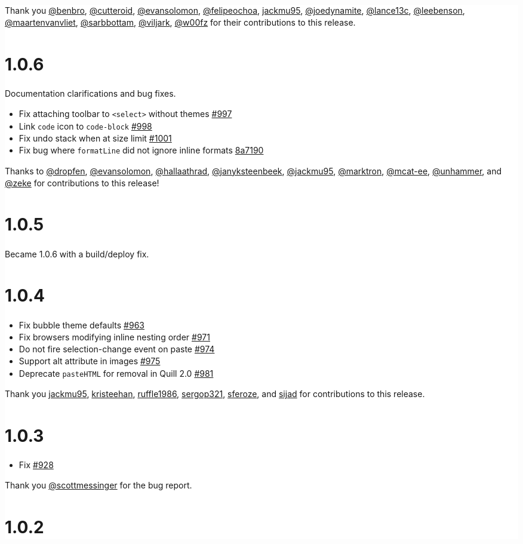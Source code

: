 Thank you [@benbro](https://github.com/benbro), [@cutteroid](https://github.com/cutteroid), [@evansolomon](https://github.com/evansolomon), [@felipeochoa](https://github.com/felipeochoa), [jackmu95](https://github.com/jackmu95), [@joedynamite](https://github.com/joedynamite), [@lance13c](https://github.com/lance13c), [@leebenson](https://github.com/leebenson), [@maartenvanvliet](https://github.com/maartenvanvliet), [@sarbbottam](https://github.com/sarbbottam), [@viljark](https://github.com/viljark), [@w00fz](https://github.com/w00fz) for their contributions to this release.


# 1.0.6

Documentation clarifications and bug fixes.

- Fix attaching toolbar to `<select>` without themes [#997](https://github.com/quilljs/quill/issues/997)
- Link `code` icon to `code-block` [#998](https://github.com/quilljs/quill/issues/998)
- Fix undo stack when at size limit [#1001](https://github.com/quilljs/quill/pull/1001)
- Fix bug where `formatLine` did not ignore inline formats [8a7190](https://github.com/quilljs/parchment/commit/8a71905b2dd02d003edb02a15fdc727b26914e49)

Thanks to [@dropfen](https://github.com/dropfen), [@evansolomon](https://github.com/evansolomon), [@hallaathrad](https://github.com/hallaathrad), [@janyksteenbeek](https://github.com/janyksteenbeek), [@jackmu95](https://github.com/jackmu95), [@marktron](https://github.com/marktron), [@mcat-ee](https://github.com/mcat-ee), [@unhammer](https://github.com/unhammer), and [@zeke](https://github.com/zeke) for contributions to this release!


# 1.0.5

Became 1.0.6 with a build/deploy fix.


# 1.0.4

- Fix bubble theme defaults [#963](https://github.com/quilljs/quill/issues/963)
- Fix browsers modifying inline nesting order [#971](https://github.com/quilljs/quill/issues/971)
- Do not fire selection-change event on paste [#974](https://github.com/quilljs/quill/issues/974)
- Support alt attribute in images [#975](https://github.com/quilljs/quill/issues/975)
- Deprecate `pasteHTML` for removal in Quill 2.0 [#981](https://github.com/quilljs/quill/issues/981)

Thank you [jackmu95](https://github.com/jackmu95), [kristeehan](https://github.com/kristeehan), [ruffle1986](https://github.com/ruffle1986), [sergop321](https://github.com/sergop321), [sferoze](https://github.com/sferoze), and [sijad](https://github.com/sijad) for contributions to this release.


# 1.0.3

- Fix [#928](https://github.com/quilljs/quill/issues/928)

Thank you [@scottmessinger](https://github.com/scottmessinger) for the bug report.


# 1.0.2
